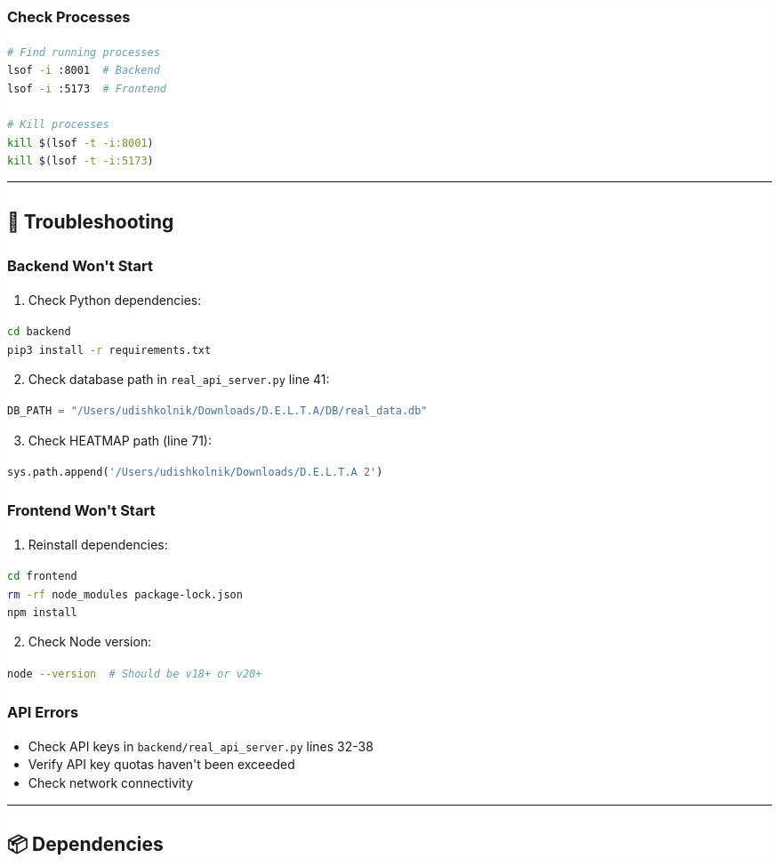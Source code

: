 ### Check Processes
```bash
# Find running processes
lsof -i :8001  # Backend
lsof -i :5173  # Frontend

# Kill processes
kill $(lsof -t -i:8001)
kill $(lsof -t -i:5173)
```

---

## 🚨 Troubleshooting

### Backend Won't Start
1. Check Python dependencies:
```bash
cd backend
pip3 install -r requirements.txt
```

2. Check database path in `real_api_server.py` line 41:
```python
DB_PATH = "/Users/udishkolnik/Downloads/D.E.L.T.A/DB/real_data.db"
```

3. Check HEATMAP path (line 71):
```python
sys.path.append('/Users/udishkolnik/Downloads/D.E.L.T.A 2')
```

### Frontend Won't Start
1. Reinstall dependencies:
```bash
cd frontend
rm -rf node_modules package-lock.json
npm install
```

2. Check Node version:
```bash
node --version  # Should be v18+ or v20+
```

### API Errors
- Check API keys in `backend/real_api_server.py` lines 32-38
- Verify API key quotas haven't been exceeded
- Check network connectivity

---

## 📦 Dependencies
